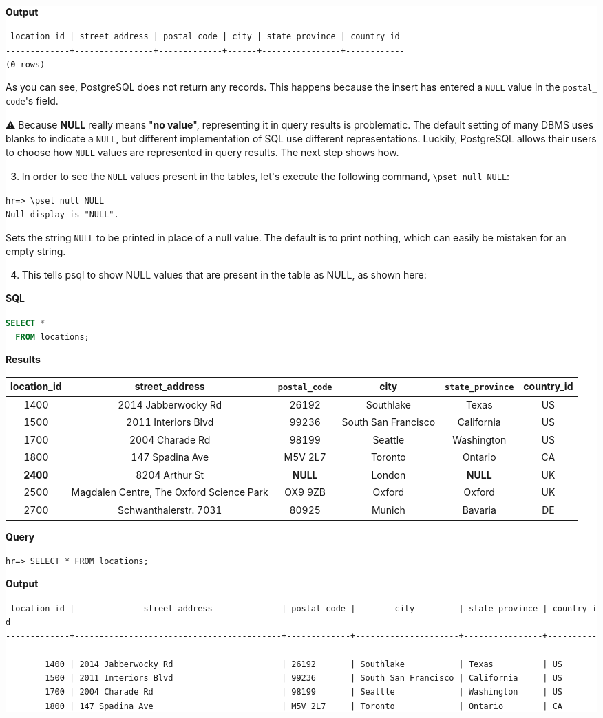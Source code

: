 **Output**
```console
 location_id | street_address | postal_code | city | state_province | country_id
-------------+----------------+-------------+------+----------------+------------
(0 rows)
```

As you can see, PostgreSQL does not return any records. This happens because the insert has entered a `NULL` value in the `postal_code`'s field.

:warning: Because **NULL** really means "**no value**", representing it in query results is problematic. The default setting of many DBMS uses blanks to indicate a `NULL`, but different implementation of SQL use different representations. Luckily, PostgreSQL allows their users to choose how `NULL` values are represented in query results. The next step shows how.

3. In order to see the `NULL` values present in the tables, let's execute the following command, `\pset null NULL`:

```console
hr=> \pset null NULL
Null display is "NULL".
```

Sets the string `NULL` to be printed in place of a null value. The default is to print nothing, which can easily be mistaken for an empty string.

4. This tells psql to show NULL values ​​that are present in the table as NULL, as shown here:

**SQL**
```SQL
SELECT *
  FROM locations;
```

**Results**

|location_id | street_address | `postal_code` | city | `state_province` | country_id|
|:----------:|:-------------:|:------------:|:----:|:--------------:|:---------:|
|1400 | 2014 Jabberwocky Rd | 26192 | Southlake | Texas | US|
|1500 | 2011 Interiors Blvd | 99236 | South San Francisco | California | US|
|1700 | 2004 Charade Rd | 98199 | Seattle  | Washington     | US|
|1800 | 147 Spadina Ave | M5V 2L7  | Toronto | Ontario        | CA|
|**2400** | 8204 Arthur St  |**NULL**| London  |**NULL**| UK|
|2500 | Magdalen Centre, The Oxford Science Park | OX9 9ZB  | Oxford| Oxford| UK|
|2700 | Schwanthalerstr. 7031 | 80925  | Munich  | Bavaria  | DE|


**Query**
```console
hr=> SELECT * FROM locations;
```

**Output**
```console
 location_id |              street_address              | postal_code |        city         | state_province | country_id
-------------+------------------------------------------+-------------+---------------------+----------------+------------
        1400 | 2014 Jabberwocky Rd                      | 26192       | Southlake           | Texas          | US
        1500 | 2011 Interiors Blvd                      | 99236       | South San Francisco | California     | US
        1700 | 2004 Charade Rd                          | 98199       | Seattle             | Washington     | US
        1800 | 147 Spadina Ave                          | M5V 2L7     | Toronto             | Ontario        | CA
```